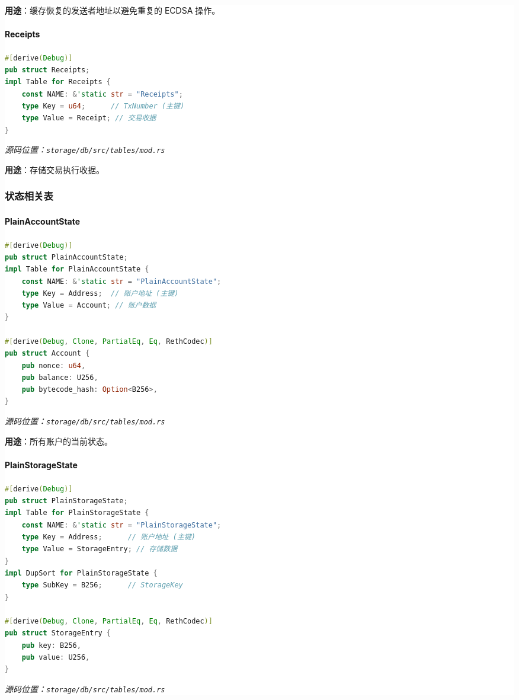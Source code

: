 **用途**：缓存恢复的发送者地址以避免重复的 ECDSA 操作。

#### Receipts
```rust
#[derive(Debug)]
pub struct Receipts;
impl Table for Receipts {
    const NAME: &'static str = "Receipts";
    type Key = u64;      // TxNumber (主键)
    type Value = Receipt; // 交易收据
}
```
*源码位置：`storage/db/src/tables/mod.rs`*

**用途**：存储交易执行收据。

### 状态相关表

#### PlainAccountState
```rust
#[derive(Debug)]
pub struct PlainAccountState;
impl Table for PlainAccountState {
    const NAME: &'static str = "PlainAccountState";
    type Key = Address;  // 账户地址 (主键)
    type Value = Account; // 账户数据
}

#[derive(Debug, Clone, PartialEq, Eq, RethCodec)]
pub struct Account {
    pub nonce: u64,
    pub balance: U256,
    pub bytecode_hash: Option<B256>,
}
```
*源码位置：`storage/db/src/tables/mod.rs`*

**用途**：所有账户的当前状态。

#### PlainStorageState
```rust
#[derive(Debug)]
pub struct PlainStorageState;
impl Table for PlainStorageState {
    const NAME: &'static str = "PlainStorageState";
    type Key = Address;      // 账户地址 (主键)
    type Value = StorageEntry; // 存储数据
}
impl DupSort for PlainStorageState {
    type SubKey = B256;      // StorageKey
}

#[derive(Debug, Clone, PartialEq, Eq, RethCodec)]
pub struct StorageEntry {
    pub key: B256,
    pub value: U256,
}
```
*源码位置：`storage/db/src/tables/mod.rs`*
